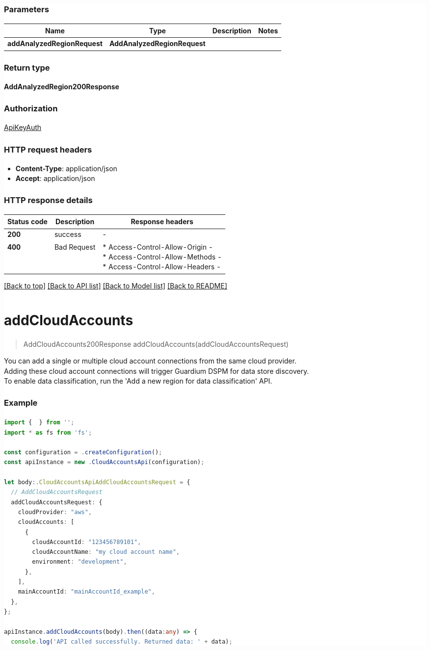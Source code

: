 
### Parameters

Name | Type | Description  | Notes
------------- | ------------- | ------------- | -------------
 **addAnalyzedRegionRequest** | **AddAnalyzedRegionRequest**|  |


### Return type

**AddAnalyzedRegion200Response**

### Authorization

[ApiKeyAuth](README.md#ApiKeyAuth)

### HTTP request headers

 - **Content-Type**: application/json
 - **Accept**: application/json


### HTTP response details
| Status code | Description | Response headers |
|-------------|-------------|------------------|
**200** | success |  -  |
**400** | Bad Request |  * Access-Control-Allow-Origin -  <br>  * Access-Control-Allow-Methods -  <br>  * Access-Control-Allow-Headers -  <br>  |

[[Back to top]](#) [[Back to API list]](README.md#documentation-for-api-endpoints) [[Back to Model list]](README.md#documentation-for-models) [[Back to README]](README.md)

# **addCloudAccounts**
> AddCloudAccounts200Response addCloudAccounts(addCloudAccountsRequest)

You can add a single or multiple cloud account connections from the same cloud provider.<BR>Adding these cloud account connections will trigger Guardium DSPM for data store discovery.<BR>To enable data classification, run the \'Add a new region for data classification\' API.

### Example


```typescript
import {  } from '';
import * as fs from 'fs';

const configuration = .createConfiguration();
const apiInstance = new .CloudAccountsApi(configuration);

let body:.CloudAccountsApiAddCloudAccountsRequest = {
  // AddCloudAccountsRequest
  addCloudAccountsRequest: {
    cloudProvider: "aws",
    cloudAccounts: [
      {
        cloudAccountId: "123456789101",
        cloudAccountName: "my cloud account name",
        environment: "development",
      },
    ],
    mainAccountId: "mainAccountId_example",
  },
};

apiInstance.addCloudAccounts(body).then((data:any) => {
  console.log('API called successfully. Returned data: ' + data);
```